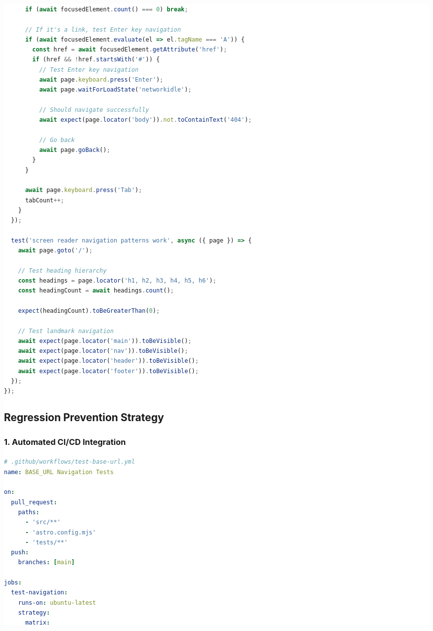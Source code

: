 ```typescript
      if (await focusedElement.count() === 0) break;
      
      // If it's a link, test Enter key navigation
      if (await focusedElement.evaluate(el => el.tagName === 'A')) {
        const href = await focusedElement.getAttribute('href');
        if (href && !href.startsWith('#')) {
          // Test Enter key navigation
          await page.keyboard.press('Enter');
          await page.waitForLoadState('networkidle');
          
          // Should navigate successfully
          await expect(page.locator('body')).not.toContainText('404');
          
          // Go back
          await page.goBack();
        }
      }
      
      await page.keyboard.press('Tab');
      tabCount++;
    }
  });

  test('screen reader navigation patterns work', async ({ page }) => {
    await page.goto('/');
    
    // Test heading hierarchy
    const headings = page.locator('h1, h2, h3, h4, h5, h6');
    const headingCount = await headings.count();
    
    expect(headingCount).toBeGreaterThan(0);
    
    // Test landmark navigation
    await expect(page.locator('main')).toBeVisible();
    await expect(page.locator('nav')).toBeVisible();
    await expect(page.locator('header')).toBeVisible();
    await expect(page.locator('footer')).toBeVisible();
  });
});
```

## Regression Prevention Strategy

### 1. **Automated CI/CD Integration**

```yaml
# .github/workflows/test-base-url.yml
name: BASE_URL Navigation Tests

on:
  pull_request:
    paths:
      - 'src/**'
      - 'astro.config.mjs'
      - 'tests/**'
  push:
    branches: [main]

jobs:
  test-navigation:
    runs-on: ubuntu-latest
    strategy:
      matrix:
```